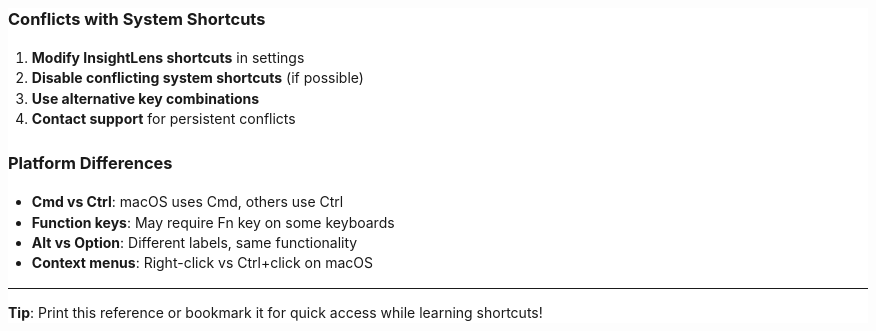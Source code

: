 ### Conflicts with System Shortcuts
1. **Modify InsightLens shortcuts** in settings
2. **Disable conflicting system shortcuts** (if possible)
3. **Use alternative key combinations**
4. **Contact support** for persistent conflicts

### Platform Differences
- **Cmd vs Ctrl**: macOS uses Cmd, others use Ctrl
- **Function keys**: May require Fn key on some keyboards
- **Alt vs Option**: Different labels, same functionality
- **Context menus**: Right-click vs Ctrl+click on macOS

---

**Tip**: Print this reference or bookmark it for quick access while learning shortcuts!